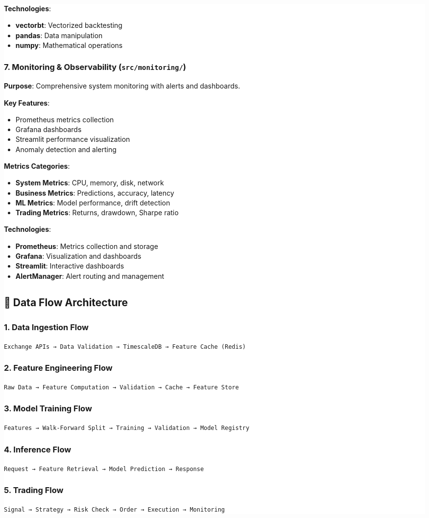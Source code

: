 **Technologies**:
- **vectorbt**: Vectorized backtesting
- **pandas**: Data manipulation
- **numpy**: Mathematical operations

### 7. Monitoring & Observability (`src/monitoring/`)

**Purpose**: Comprehensive system monitoring with alerts and dashboards.

**Key Features**:
- Prometheus metrics collection
- Grafana dashboards
- Streamlit performance visualization
- Anomaly detection and alerting

**Metrics Categories**:
- **System Metrics**: CPU, memory, disk, network
- **Business Metrics**: Predictions, accuracy, latency
- **ML Metrics**: Model performance, drift detection
- **Trading Metrics**: Returns, drawdown, Sharpe ratio

**Technologies**:
- **Prometheus**: Metrics collection and storage
- **Grafana**: Visualization and dashboards
- **Streamlit**: Interactive dashboards
- **AlertManager**: Alert routing and management

## 🔄 Data Flow Architecture

### 1. Data Ingestion Flow
```
Exchange APIs → Data Validation → TimescaleDB → Feature Cache (Redis)
```

### 2. Feature Engineering Flow
```
Raw Data → Feature Computation → Validation → Cache → Feature Store
```

### 3. Model Training Flow
```
Features → Walk-Forward Split → Training → Validation → Model Registry
```

### 4. Inference Flow
```
Request → Feature Retrieval → Model Prediction → Response
```

### 5. Trading Flow
```
Signal → Strategy → Risk Check → Order → Execution → Monitoring
```
